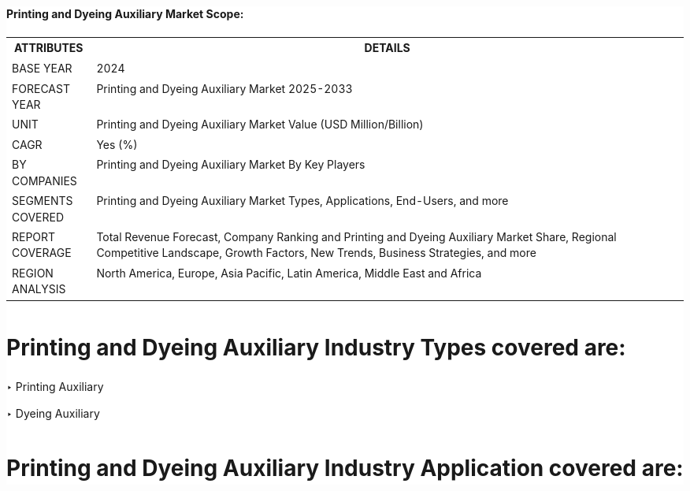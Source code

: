 <h4>Printing and Dyeing Auxiliary Market Scope:</h4>
<table>
<tr>
<th>ATTRIBUTES</th>
<th>DETAILS</th>
</tr>
<tr>
<td>BASE YEAR</td>
<td>2024</td>
</tr>
<tr>
<td>FORECAST YEAR</td>
<td>Printing and Dyeing Auxiliary Market 2025-2033</td>
</tr>
<tr>
<td>UNIT</td>
<td>Printing and Dyeing Auxiliary Market Value (USD Million/Billion)</td>
<tr>
<td>CAGR</td>
<td>Yes (%)</td>
</tr>
</tr>
<tr>
<td>BY COMPANIES</td>
<td>Printing and Dyeing Auxiliary Market By Key Players</td>
</tr>
<tr>
<td>SEGMENTS COVERED</td>
<td>Printing and Dyeing Auxiliary Market Types, Applications, End-Users, and more</td>
</tr>
<tr>
<td>REPORT COVERAGE</td>
<td>Total Revenue Forecast, Company Ranking and Printing and Dyeing Auxiliary Market Share, Regional Competitive Landscape, Growth Factors, New Trends, Business Strategies, and more</td>
</tr>
<tr>
<td>REGION ANALYSIS</td>
<td>North America, Europe, Asia Pacific, Latin America, Middle East and Africa</td>
</tr>
</table>

# <strong>Printing and Dyeing Auxiliary Industry Types covered are:</strong>

‣ Printing Auxiliary

‣ Dyeing Auxiliary

# <strong>Printing and Dyeing Auxiliary Industry Application covered are:</strong>
